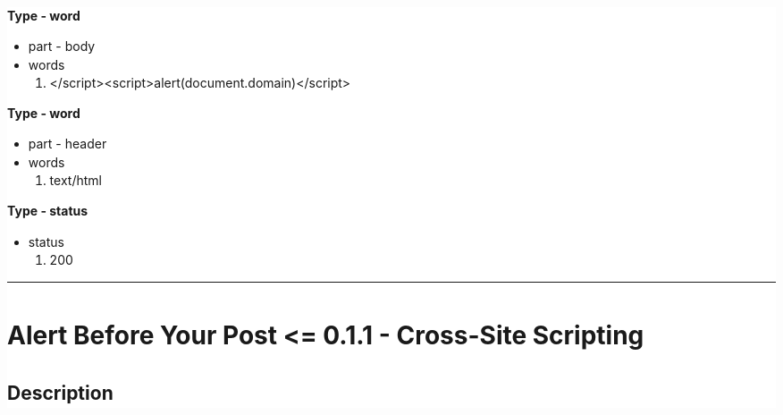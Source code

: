 **Type - word**
- part - body
- words
    1. \</script>\<script>alert(document.domain)\</script>

**Type - word**
- part - header
- words
    1. text/html

**Type - status**
- status
    1. 200

---
# Alert Before Your Post \<= 0.1.1 - Cross-Site Scripting
## Description
